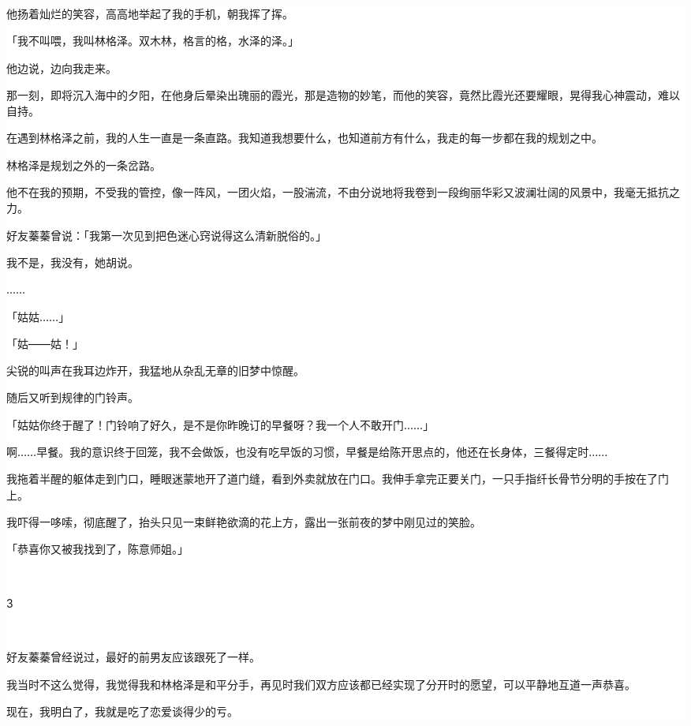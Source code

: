 他扬着灿烂的笑容，高高地举起了我的手机，朝我挥了挥。


「我不叫喂，我叫林格泽。双木林，格言的格，水泽的泽。」


他边说，边向我走来。


那一刻，即将沉入海中的夕阳，在他身后晕染出瑰丽的霞光，那是造物的妙笔，而他的笑容，竟然比霞光还要耀眼，晃得我心神震动，难以自持。


在遇到林格泽之前，我的人生一直是一条直路。我知道我想要什么，也知道前方有什么，我走的每一步都在我的规划之中。


林格泽是规划之外的一条岔路。


他不在我的预期，不受我的管控，像一阵风，一团火焰，一股湍流，不由分说地将我卷到一段绚丽华彩又波澜壮阔的风景中，我毫无抵抗之力。


好友蓁蓁曾说：「我第一次见到把色迷心窍说得这么清新脱俗的。」


我不是，我没有，她胡说。


……


「姑姑……」


「姑——姑！」


尖锐的叫声在我耳边炸开，我猛地从杂乱无章的旧梦中惊醒。


随后又听到规律的门铃声。


「姑姑你终于醒了！门铃响了好久，是不是你昨晚订的早餐呀？我一个人不敢开门……」


啊……早餐。我的意识终于回笼，我不会做饭，也没有吃早饭的习惯，早餐是给陈开思点的，他还在长身体，三餐得定时……


我拖着半醒的躯体走到门口，睡眼迷蒙地开了道门缝，看到外卖就放在门口。我伸手拿完正要关门，一只手指纤长骨节分明的手按在了门上。


我吓得一哆嗦，彻底醒了，抬头只见一束鲜艳欲滴的花上方，露出一张前夜的梦中刚见过的笑脸。


「恭喜你又被我找到了，陈意师姐。」


 


3


 


好友蓁蓁曾经说过，最好的前男友应该跟死了一样。


我当时不这么觉得，我觉得我和林格泽是和平分手，再见时我们双方应该都已经实现了分开时的愿望，可以平静地互道一声恭喜。


现在，我明白了，我就是吃了恋爱谈得少的亏。
